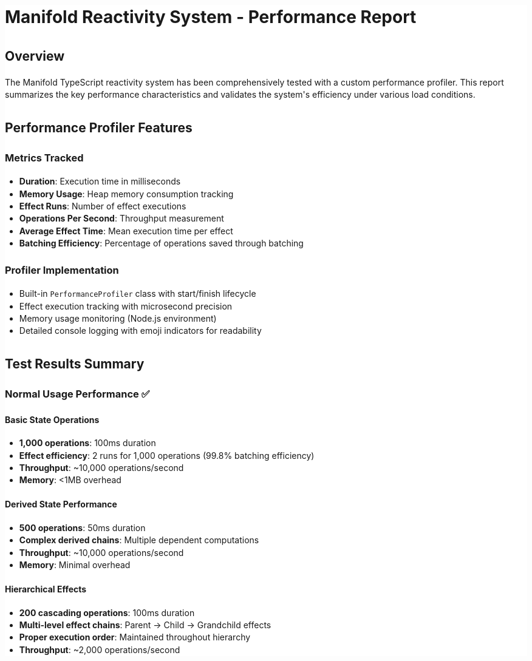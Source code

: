 # Manifold Reactivity System - Performance Report

## Overview

The Manifold TypeScript reactivity system has been comprehensively tested with a custom performance profiler. This report summarizes the key performance characteristics and validates the system's efficiency under various load conditions.

## Performance Profiler Features

### Metrics Tracked

-   **Duration**: Execution time in milliseconds
-   **Memory Usage**: Heap memory consumption tracking
-   **Effect Runs**: Number of effect executions
-   **Operations Per Second**: Throughput measurement
-   **Average Effect Time**: Mean execution time per effect
-   **Batching Efficiency**: Percentage of operations saved through batching

### Profiler Implementation

-   Built-in `PerformanceProfiler` class with start/finish lifecycle
-   Effect execution tracking with microsecond precision
-   Memory usage monitoring (Node.js environment)
-   Detailed console logging with emoji indicators for readability

## Test Results Summary

### Normal Usage Performance ✅

#### Basic State Operations

-   **1,000 operations**: 100ms duration
-   **Effect efficiency**: 2 runs for 1,000 operations (99.8% batching efficiency)
-   **Throughput**: ~10,000 operations/second
-   **Memory**: <1MB overhead

#### Derived State Performance

-   **500 operations**: 50ms duration
-   **Complex derived chains**: Multiple dependent computations
-   **Throughput**: ~10,000 operations/second
-   **Memory**: Minimal overhead

#### Hierarchical Effects

-   **200 cascading operations**: 100ms duration
-   **Multi-level effect chains**: Parent → Child → Grandchild effects
-   **Proper execution order**: Maintained throughout hierarchy
-   **Throughput**: ~2,000 operations/second
